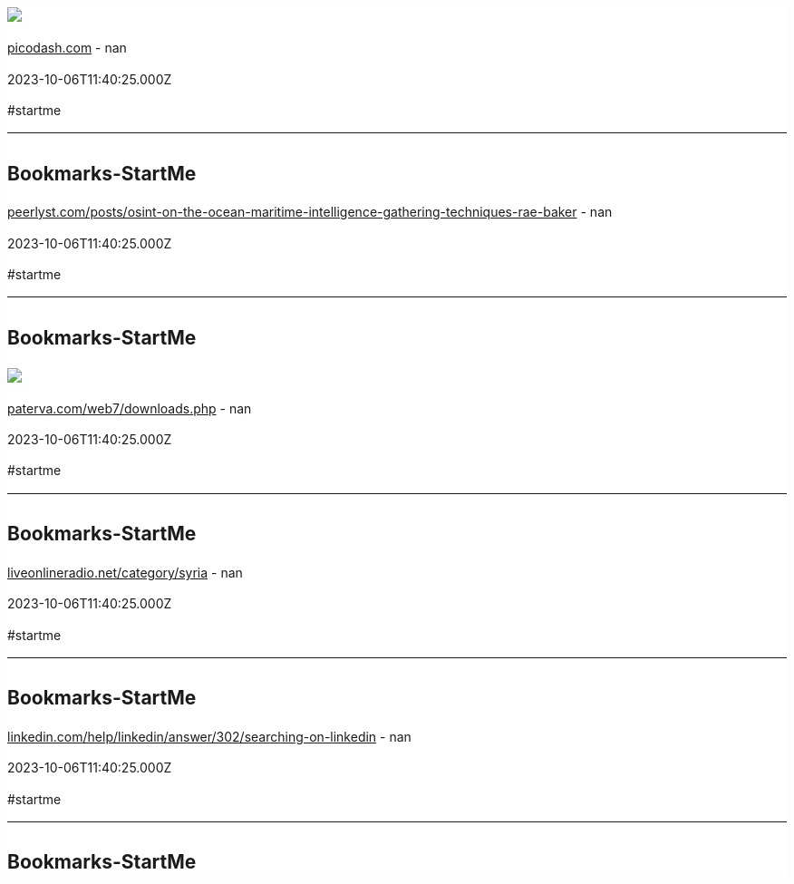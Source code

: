 ![](https://www.picodash.com/apple-touch-icon.png)

[picodash.com](https://www.picodash.com/?error=login) - nan

2023-10-06T11:40:25.000Z

#startme

---

## Bookmarks-StartMe

[peerlyst.com/posts/osint-on-the-ocean-maritime-intelligence-gathering-techniques-rae-baker](https://www.peerlyst.com/posts/osint-on-the-ocean-maritime-intelligence-gathering-techniques-rae-baker) - nan

2023-10-06T11:40:25.000Z

#startme

---

## Bookmarks-StartMe

![](https://www.maltego.com/img/maltego-logo/Maltego-Logo-Compact-Greyblue.png)

[paterva.com/web7/downloads.php](https://www.paterva.com/web7/downloads.php) - nan

2023-10-06T11:40:25.000Z

#startme

---

## Bookmarks-StartMe

[liveonlineradio.net/category/syria](https://www.liveonlineradio.net/category/syria) - nan

2023-10-06T11:40:25.000Z

#startme

---

## Bookmarks-StartMe

[linkedin.com/help/linkedin/answer/302/searching-on-linkedin](https://www.linkedin.com/help/linkedin/answer/302/searching-on-linkedin?lang=en) - nan

2023-10-06T11:40:25.000Z

#startme

---

## Bookmarks-StartMe
